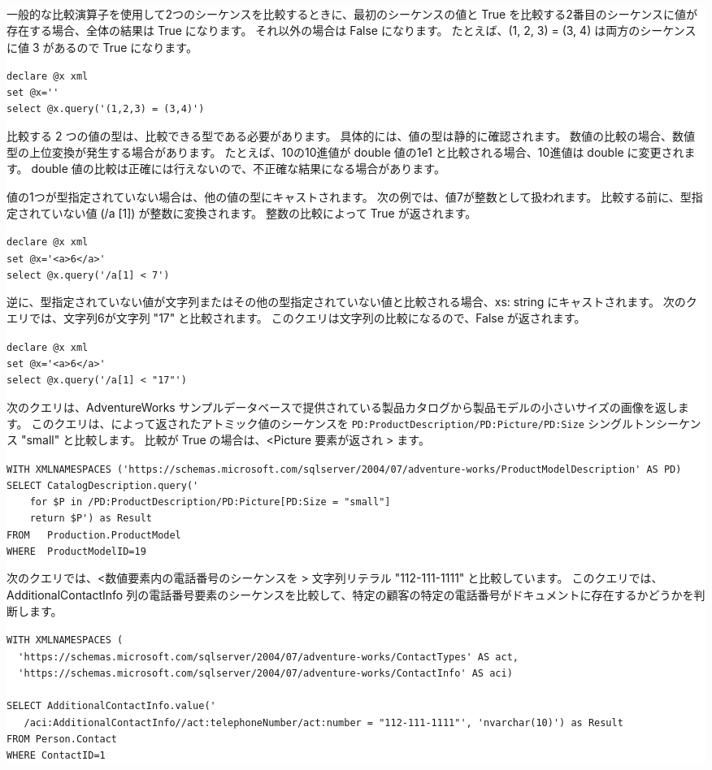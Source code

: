  一般的な比較演算子を使用して2つのシーケンスを比較するときに、最初のシーケンスの値と True を比較する2番目のシーケンスに値が存在する場合、全体の結果は True になります。 それ以外の場合は False になります。 たとえば、(1, 2, 3) = (3, 4) は両方のシーケンスに値 3 があるので True になります。  
  
```  
declare @x xml  
set @x=''  
select @x.query('(1,2,3) = (3,4)')    
```  
  
 比較する 2 つの値の型は、比較できる型である必要があります。 具体的には、値の型は静的に確認されます。 数値の比較の場合、数値型の上位変換が発生する場合があります。 たとえば、10の10進値が double 値の1e1 と比較される場合、10進値は double に変更されます。 double 値の比較は正確には行えないので、不正確な結果になる場合があります。  
  
 値の1つが型指定されていない場合は、他の値の型にキャストされます。 次の例では、値7が整数として扱われます。 比較する前に、型指定されていない値 (/a [1]) が整数に変換されます。 整数の比較によって True が返されます。  
  
```  
declare @x xml  
set @x='<a>6</a>'  
select @x.query('/a[1] < 7')  
```  
  
 逆に、型指定されていない値が文字列またはその他の型指定されていない値と比較される場合、xs: string にキャストされます。 次のクエリでは、文字列6が文字列 "17" と比較されます。 このクエリは文字列の比較になるので、False が返されます。  
  
```  
declare @x xml  
set @x='<a>6</a>'  
select @x.query('/a[1] < "17"')  
```  
  
 次のクエリは、AdventureWorks サンプルデータベースで提供されている製品カタログから製品モデルの小さいサイズの画像を返します。 このクエリは、によって返されたアトミック値のシーケンスを `PD:ProductDescription/PD:Picture/PD:Size` シングルトンシーケンス "small" と比較します。 比較が True の場合は、<Picture 要素が返され \> ます。  
  
```  
WITH XMLNAMESPACES ('https://schemas.microsoft.com/sqlserver/2004/07/adventure-works/ProductModelDescription' AS PD)  
SELECT CatalogDescription.query('         
    for $P in /PD:ProductDescription/PD:Picture[PD:Size = "small"]         
    return $P') as Result         
FROM   Production.ProductModel         
WHERE  ProductModelID=19         
```  
  
 次のクエリでは、<数値要素内の電話番号のシーケンスを \> 文字列リテラル "112-111-1111" と比較しています。 このクエリでは、AdditionalContactInfo 列の電話番号要素のシーケンスを比較して、特定の顧客の特定の電話番号がドキュメントに存在するかどうかを判断します。  
  
```  
WITH XMLNAMESPACES (  
  'https://schemas.microsoft.com/sqlserver/2004/07/adventure-works/ContactTypes' AS act,  
  'https://schemas.microsoft.com/sqlserver/2004/07/adventure-works/ContactInfo' AS aci)  
  
SELECT AdditionalContactInfo.value('         
   /aci:AdditionalContactInfo//act:telephoneNumber/act:number = "112-111-1111"', 'nvarchar(10)') as Result         
FROM Person.Contact         
WHERE ContactID=1         
```  
  